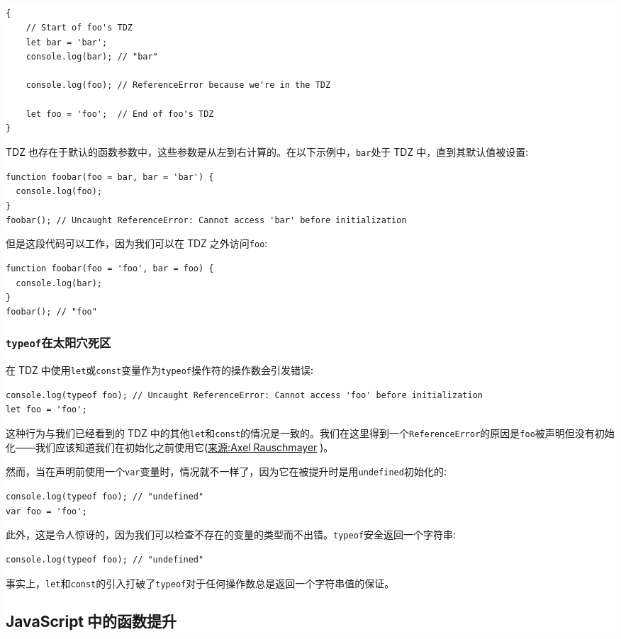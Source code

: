 ```
{
 	// Start of foo's TDZ
  	let bar = 'bar';
	console.log(bar); // "bar"

	console.log(foo); // ReferenceError because we're in the TDZ

	let foo = 'foo';  // End of foo's TDZ
} 
```

TDZ 也存在于默认的函数参数中，这些参数是从左到右计算的。在以下示例中，`bar`处于 TDZ 中，直到其默认值被设置:

```
function foobar(foo = bar, bar = 'bar') {
  console.log(foo);
}
foobar(); // Uncaught ReferenceError: Cannot access 'bar' before initialization 
```

但是这段代码可以工作，因为我们可以在 TDZ 之外访问`foo`:

```
function foobar(foo = 'foo', bar = foo) {
  console.log(bar);
}
foobar(); // "foo" 
```

### `typeof`在太阳穴死区

在 TDZ 中使用`let`或`const`变量作为`typeof`操作符的操作数会引发错误:

```
console.log(typeof foo); // Uncaught ReferenceError: Cannot access 'foo' before initialization
let foo = 'foo'; 
```

这种行为与我们已经看到的 TDZ 中的其他`let`和`const`的情况是一致的。我们在这里得到一个`ReferenceError`的原因是`foo`被声明但没有初始化——我们应该知道我们在初始化之前使用它([来源:Axel Rauschmayer](https://2ality.com/2015/10/why-tdz.html) )。

然而，当在声明前使用一个`var`变量时，情况就不一样了，因为它在被提升时是用`undefined`初始化的:

```
console.log(typeof foo); // "undefined"
var foo = 'foo'; 
```

此外，这是令人惊讶的，因为我们可以检查不存在的变量的类型而不出错。`typeof`安全返回一个字符串:

```
console.log(typeof foo); // "undefined" 
```

事实上，`let`和`const`的引入打破了`typeof`对于任何操作数总是返回一个字符串值的保证。

## JavaScript 中的函数提升
